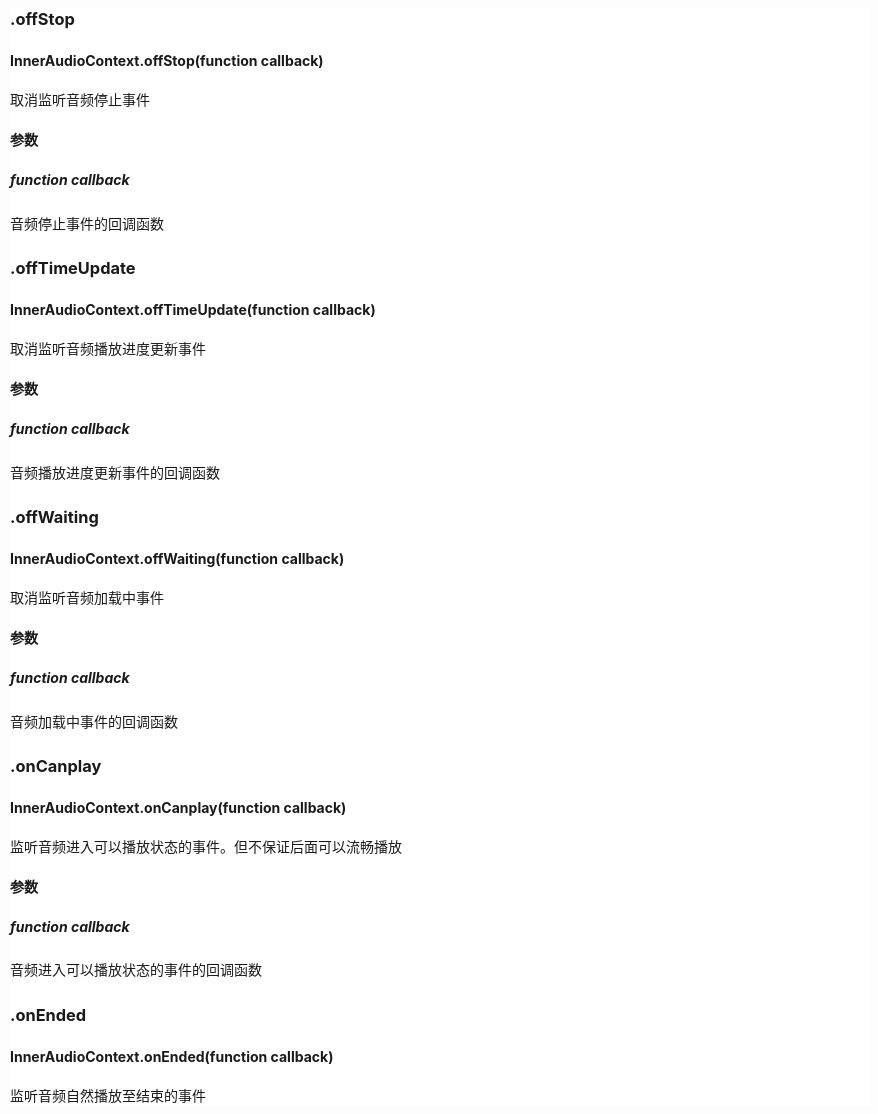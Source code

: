 ### .offStop

#### InnerAudioContext.offStop(function callback)


取消监听音频停止事件

#### 参数

##### function callback

音频停止事件的回调函数

### .offTimeUpdate

#### InnerAudioContext.offTimeUpdate(function callback)


取消监听音频播放进度更新事件

#### 参数

##### function callback

音频播放进度更新事件的回调函数

### .offWaiting

#### InnerAudioContext.offWaiting(function callback)


取消监听音频加载中事件

#### 参数

##### function callback

音频加载中事件的回调函数

### .onCanplay

#### InnerAudioContext.onCanplay(function callback)

监听音频进入可以播放状态的事件。但不保证后面可以流畅播放

#### 参数

##### function callback

音频进入可以播放状态的事件的回调函数

### .onEnded

#### InnerAudioContext.onEnded(function callback)

监听音频自然播放至结束的事件
